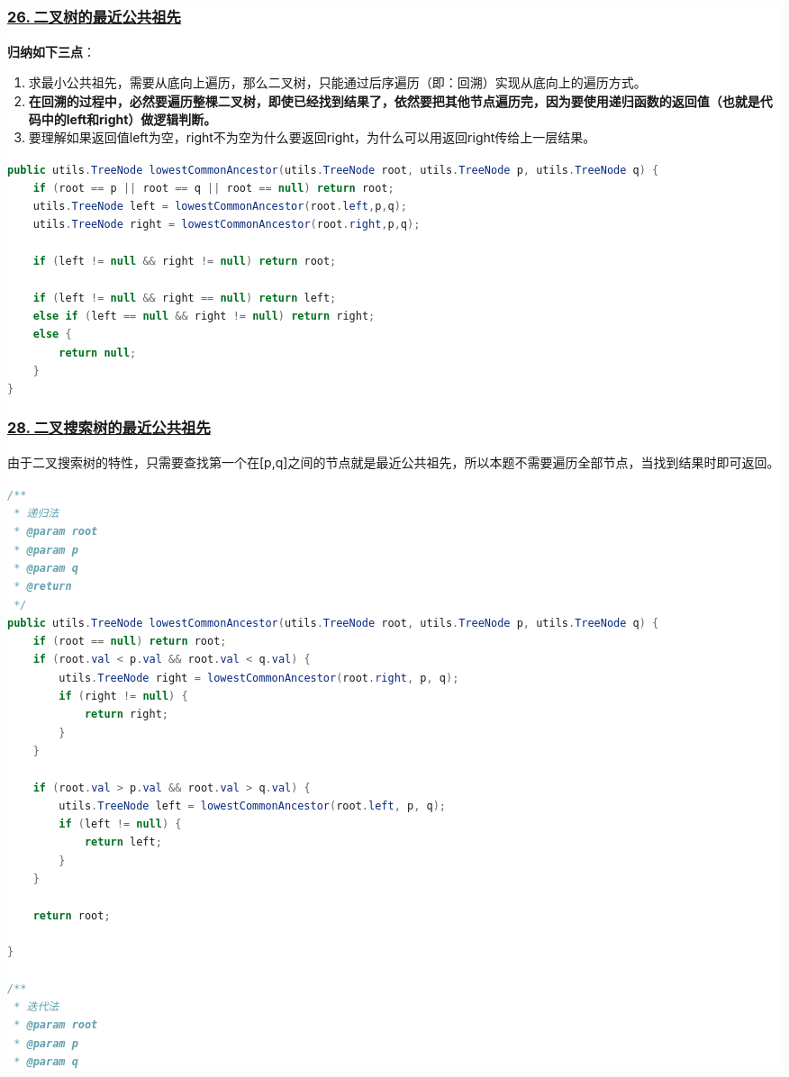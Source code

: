 ### [26. 二叉树的最近公共祖先](https://programmercarl.com/0236.二叉树的最近公共祖先.html)

**归纳如下三点**：

1. 求最小公共祖先，需要从底向上遍历，那么二叉树，只能通过后序遍历（即：回溯）实现从底向上的遍历方式。
2. **在回溯的过程中，必然要遍历整棵二叉树，即使已经找到结果了，依然要把其他节点遍历完，因为要使用递归函数的返回值（也就是代码中的left和right）做逻辑判断。**
3. 要理解如果返回值left为空，right不为空为什么要返回right，为什么可以用返回right传给上一层结果。

```java
public utils.TreeNode lowestCommonAncestor(utils.TreeNode root, utils.TreeNode p, utils.TreeNode q) {
    if (root == p || root == q || root == null) return root;
    utils.TreeNode left = lowestCommonAncestor(root.left,p,q);
    utils.TreeNode right = lowestCommonAncestor(root.right,p,q);

    if (left != null && right != null) return root;

    if (left != null && right == null) return left;
    else if (left == null && right != null) return right;
    else {
        return null;
    }
}
```

### [28. 二叉搜索树的最近公共祖先](https://programmercarl.com/0235.二叉搜索树的最近公共祖先.html)

由于二叉搜索树的特性，只需要查找第一个在[p,q]之间的节点就是最近公共祖先，所以本题不需要遍历全部节点，当找到结果时即可返回。

```java
/**
 * 递归法
 * @param root
 * @param p
 * @param q
 * @return
 */
public utils.TreeNode lowestCommonAncestor(utils.TreeNode root, utils.TreeNode p, utils.TreeNode q) {
    if (root == null) return root;
    if (root.val < p.val && root.val < q.val) {
        utils.TreeNode right = lowestCommonAncestor(root.right, p, q);
        if (right != null) {
            return right;
        }
    }

    if (root.val > p.val && root.val > q.val) {
        utils.TreeNode left = lowestCommonAncestor(root.left, p, q);
        if (left != null) {
            return left;
        }
    }

    return root;

}

/**
 * 迭代法
 * @param root
 * @param p
 * @param q
```